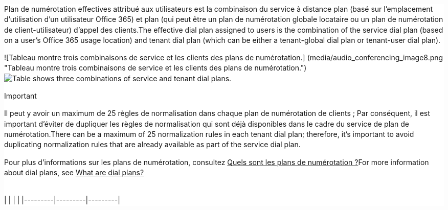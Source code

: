<span data-ttu-id="dc7c8-440">Plan de numérotation effectives attribué aux utilisateurs est la combinaison du service à distance plan (basé sur l’emplacement d’utilisation d’un utilisateur Office 365) et plan (qui peut être un plan de numérotation globale locataire ou un plan de numérotation de client-utilisateur) d’appel des clients.</span><span class="sxs-lookup"><span data-stu-id="dc7c8-440">The effective dial plan assigned to users is the combination of the service dial plan (based on a user’s Office 365 usage location) and tenant dial plan (which can be either a tenant-global dial plan or tenant-user dial plan).</span></span>

<span data-ttu-id="dc7c8-441">![Tableau montre trois combinaisons de service et les clients des plans de numérotation.] (media/audio_conferencing_image8.png "Tableau montre trois combinaisons de service et les clients des plans de numérotation.")</span><span class="sxs-lookup"><span data-stu-id="dc7c8-441">![Table shows three combinations of service and tenant dial plans.](media/audio_conferencing_image8.png "Table shows three combinations of service and tenant dial plans.")</span></span>

> [!IMPORTANT]
> <span data-ttu-id="dc7c8-442">Il peut y avoir un maximum de 25 règles de normalisation dans chaque plan de numérotation de clients ; Par conséquent, il est important d’éviter de dupliquer les règles de normalisation qui sont déjà disponibles dans le cadre du service de plan de numérotation.</span><span class="sxs-lookup"><span data-stu-id="dc7c8-442">There can be a maximum of 25 normalization rules in each tenant dial plan; therefore, it’s important to avoid duplicating normalization rules that are already available as part of the service dial plan.</span></span>

<span data-ttu-id="dc7c8-443">Pour plus d’informations sur les plans de numérotation, consultez [Quels sont les plans de numérotation ?](https://docs.microsoft.com/SkypeForBusiness/what-are-calling-plans-in-office-365/what-are-dial-plans)</span><span class="sxs-lookup"><span data-stu-id="dc7c8-443">For more information about dial plans, see [What are dial plans?](https://docs.microsoft.com/SkypeForBusiness/what-are-calling-plans-in-office-365/what-are-dial-plans)</span></span>

<br>
|         |         |         |
|---------|---------|---------|
